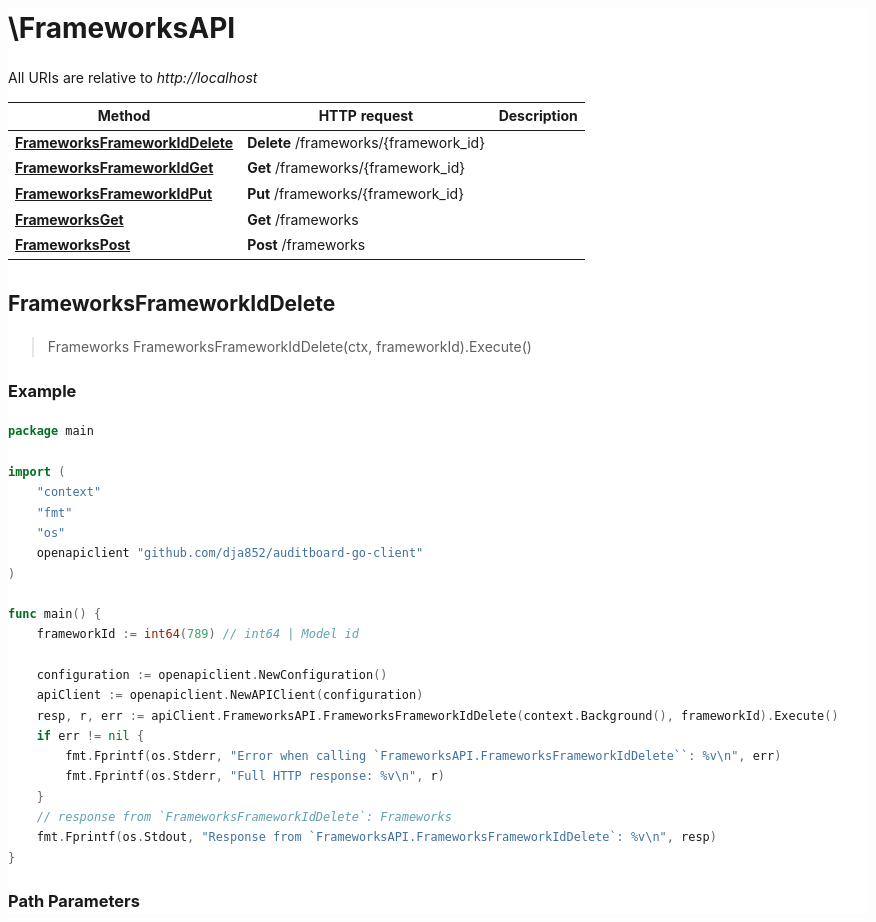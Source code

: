 # \FrameworksAPI

All URIs are relative to *http://localhost*

Method | HTTP request | Description
------------- | ------------- | -------------
[**FrameworksFrameworkIdDelete**](FrameworksAPI.md#FrameworksFrameworkIdDelete) | **Delete** /frameworks/{framework_id} | 
[**FrameworksFrameworkIdGet**](FrameworksAPI.md#FrameworksFrameworkIdGet) | **Get** /frameworks/{framework_id} | 
[**FrameworksFrameworkIdPut**](FrameworksAPI.md#FrameworksFrameworkIdPut) | **Put** /frameworks/{framework_id} | 
[**FrameworksGet**](FrameworksAPI.md#FrameworksGet) | **Get** /frameworks | 
[**FrameworksPost**](FrameworksAPI.md#FrameworksPost) | **Post** /frameworks | 



## FrameworksFrameworkIdDelete

> Frameworks FrameworksFrameworkIdDelete(ctx, frameworkId).Execute()



### Example

```go
package main

import (
	"context"
	"fmt"
	"os"
	openapiclient "github.com/dja852/auditboard-go-client"
)

func main() {
	frameworkId := int64(789) // int64 | Model id

	configuration := openapiclient.NewConfiguration()
	apiClient := openapiclient.NewAPIClient(configuration)
	resp, r, err := apiClient.FrameworksAPI.FrameworksFrameworkIdDelete(context.Background(), frameworkId).Execute()
	if err != nil {
		fmt.Fprintf(os.Stderr, "Error when calling `FrameworksAPI.FrameworksFrameworkIdDelete``: %v\n", err)
		fmt.Fprintf(os.Stderr, "Full HTTP response: %v\n", r)
	}
	// response from `FrameworksFrameworkIdDelete`: Frameworks
	fmt.Fprintf(os.Stdout, "Response from `FrameworksAPI.FrameworksFrameworkIdDelete`: %v\n", resp)
}
```

### Path Parameters
